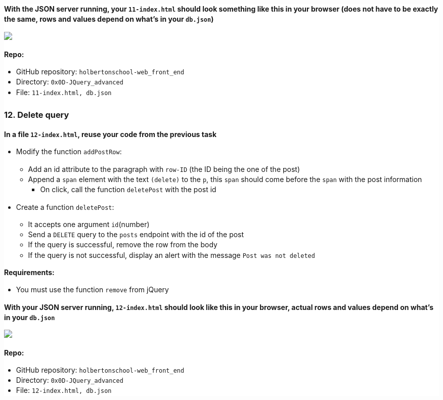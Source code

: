 **With the JSON server running, your  `11-index.html`  should look something like this in your browser (does not have to be exactly the same, rows and values depend on what’s in your  `db.json`)**

![](https://holbertonintranet.s3.amazonaws.com/uploads/medias/2020/3/2d127c7a16400751c442.png?X-Amz-Algorithm=AWS4-HMAC-SHA256&X-Amz-Credential=AKIARDDGGGOU5BHMTQX4%2F20220121%2Fus-east-1%2Fs3%2Faws4_request&X-Amz-Date=20220121T154017Z&X-Amz-Expires=86400&X-Amz-SignedHeaders=host&X-Amz-Signature=e895f074555ce6c4a2151863d29f0db5dc9ad680aa83eec859ff8631425876da)

**Repo:**

-   GitHub repository:  `holbertonschool-web_front_end`
-   Directory:  `0x0D-JQuery_advanced`
-   File:  `11-index.html, db.json`

### 12. Delete query

**In a file  `12-index.html`, reuse your code from the previous task**

-   Modify the function  `addPostRow`:
    
    -   Add an id attribute to the paragraph with  `row-ID`  (the ID being the one of the post)
    -   Append a  `span`  element with the text  `(delete)`  to the  `p`, this  `span`  should come before the  `span`  with the post information
        -   On click, call the function  `deletePost`  with the post id
-   Create a function  `deletePost`:
    
    -   It accepts one argument  `id`(number)
    -   Send a  `DELETE`  query to the  `posts`  endpoint with the id of the post
    -   If the query is successful, remove the row from the body
    -   If the query is not successful, display an alert with the message  `Post was not deleted`

**Requirements:**

-   You must use the function  `remove`  from jQuery

**With your JSON server running,  `12-index.html`  should look like this in your browser, actual rows and values depend on what’s in your  `db.json`**

![](https://holbertonintranet.s3.amazonaws.com/uploads/medias/2020/3/b8759684f071da1e1449.png?X-Amz-Algorithm=AWS4-HMAC-SHA256&X-Amz-Credential=AKIARDDGGGOU5BHMTQX4%2F20220121%2Fus-east-1%2Fs3%2Faws4_request&X-Amz-Date=20220121T154017Z&X-Amz-Expires=86400&X-Amz-SignedHeaders=host&X-Amz-Signature=d765896f65789464a6c9a18eb23aa8a9948d04d97afed1259e89231d219cd613)

**Repo:**

-   GitHub repository:  `holbertonschool-web_front_end`
-   Directory:  `0x0D-JQuery_advanced`
-   File:  `12-index.html, db.json`